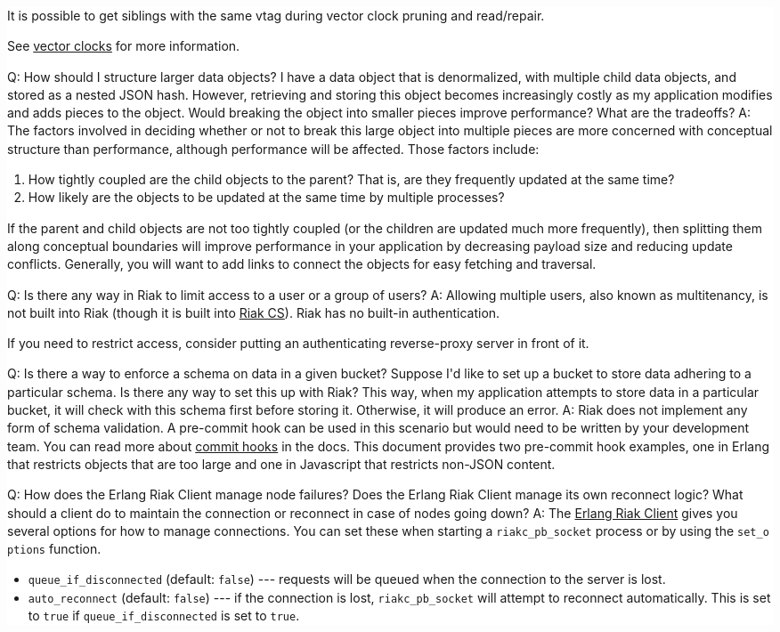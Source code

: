   It is possible to get siblings with the same vtag during vector clock pruning and read/repair.

  See [vector clocks](/riak/kv/2.1.3/learn/concepts/causal-context#vector-clocks) for more information.


Q: How should I structure larger data objects?
  I have a data object that is denormalized, with multiple child data objects, and stored as a nested JSON hash. However, retrieving and storing this object becomes increasingly costly as my application modifies and adds pieces to the object. Would breaking the object into smaller pieces improve performance? What are the tradeoffs?
A:
  The factors involved in deciding whether or not to break this large object into multiple pieces are more concerned with conceptual structure than performance, although performance will be affected. Those factors include:

  1. How tightly coupled are the child objects to the parent? That is, are they frequently updated at the same time?
  2. How likely are the objects to be updated at the same time by multiple processes?

  If the parent and child objects are not too tightly coupled (or the children are updated much more frequently), then splitting them along conceptual boundaries will improve performance in your application by decreasing payload size and reducing update conflicts. Generally, you will want to add links to connect the objects for easy fetching and traversal.

Q: Is there any way in Riak to limit access to a user or a group of users?
A:
  Allowing multiple users, also known as multitenancy, is not built into Riak (though it is built into [Riak CS](/riak/cs/2.1.1/)). Riak has no built-in authentication.

  If you need to restrict access, consider putting an authenticating reverse-proxy server in front of it.

Q: Is there a way to enforce a schema on data in a given bucket?
  Suppose I'd like to set up a bucket to store data adhering to a particular schema. Is there any way to set this up with Riak? This way, when my application attempts to store data in a particular bucket, it will check with this schema first before storing it. Otherwise, it will produce an error.
A:
  Riak does not implement any form of schema validation. A pre-commit hook can be used in this scenario but would need to be written by your development team. You can read more about [commit hooks](/riak/kv/2.1.3/developing/usage/commit-hooks) in the docs. This document provides two pre-commit hook examples, one in Erlang that restricts objects that are too large and one in Javascript that restricts non-JSON content.

Q: How does the Erlang Riak Client manage node failures?
  Does the Erlang Riak Client manage its own reconnect logic? What should a client do to maintain the connection or reconnect in case of nodes going down?
A:
  The [Erlang Riak Client](/riak/kv/2.1.3/developing/client-libraries) gives you several options for how to manage connections. You can set these when starting a `riakc_pb_socket` process or by using the `set_options` function.

  * `queue_if_disconnected` (default: `false`) --- requests will be queued when the connection to the server is lost.
  * `auto_reconnect` (default: `false`) --- if the connection is lost, `riakc_pb_socket` will attempt to reconnect automatically. This is set to `true` if `queue_if_disconnected` is set to `true`.
